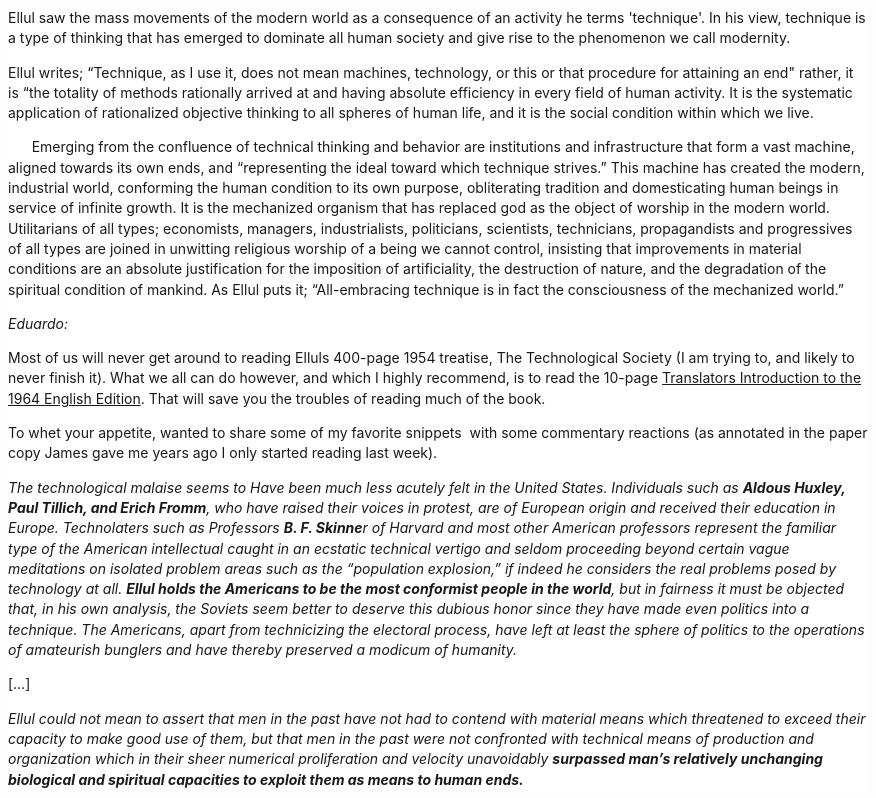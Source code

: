 

Ellul saw the mass movements of the modern world as a consequence of an activity he terms 'technique'. In his view, technique is a type of thinking that has emerged to dominate all human society and give rise to the phenomenon we call modernity.

Ellul writes; “Technique, as I use it, does not mean machines, technology, or this or that procedure for attaining an end" rather, it is “the totality of methods rationally arrived at and having absolute efficiency in every field of human activity. It is the systematic application of rationalized objective thinking to all spheres of human life, and it is the social condition within which we live.



      Emerging from the confluence of technical thinking and behavior are institutions and infrastructure that form a vast machine, aligned towards its own ends, and “representing the ideal toward which technique strives.” This machine has created the modern, industrial world, conforming the human condition to its own purpose, obliterating tradition and domesticating human beings in service of infinite growth. It is the mechanized organism that has replaced god as the object of worship in the modern world. Utilitarians of all types; economists, managers, industrialists, politicians, scientists, technicians, propagandists and progressives of all types are joined in unwitting religious worship of a being we cannot control, insisting that improvements in material conditions are an absolute justification for the imposition of artificiality, the destruction of nature, and the degradation of the spiritual condition of mankind. As Ellul puts it; “All-embracing technique is in fact the consciousness of the mechanized world.”



*Eduardo:*



Most of us will never get around to reading Elluls 400-page 1954 treatise, The Technological Society (I am trying to, and likely to never finish it). What we all can do however, and which I highly recommend, is to read the 10-page [Translators Introduction to the 1964 English Edition](https://club.us17.list-manage.com/track/click?u=270ee32bd9a552ddae66fd4f9&id=842358bc5d&e=09f1ce99cf). That will save you the troubles of reading much of the book.



To whet your appetite, wanted to share some of my favorite snippets  with some commentary reactions (as annotated in the paper copy James gave me years ago I only started reading last week).



*The technological malaise seems to Have been much less acutely felt in the United States. Individuals such as **Aldous Huxley, Paul Tillich, and Erich Fromm**, who have raised their voices in protest, are of European origin and received their education in Europe. Technolaters such as Professors **B. F. Skinne**r of Harvard and most other American professors represent the familiar type of the American intellectual caught in an ecstatic technical vertigo and seldom proceeding beyond certain vague meditations on isolated problem areas such as the “population explosion,” if indeed he considers the real problems posed by technology at all. **Ellul holds the Americans to be the most conformist people in the world**, but in fairness it must be objected that, in his own analysis, the Soviets seem better to deserve this dubious honor since they have made even politics into a technique. The Americans, apart from technicizing the electoral process, have left at least the sphere of politics to the operations of amateurish bunglers and have thereby preserved a modicum of humanity.*

\[…]

*Ellul could not mean to assert that men in the past have not had to contend with material means which threatened to exceed their capacity to make good use of them, but that men in the past were not confronted with technical means of production and organization which in their sheer numerical proliferation and velocity unavoidably **surpassed man’s relatively unchanging biological and spiritual capacities to exploit them as means to human ends.***

